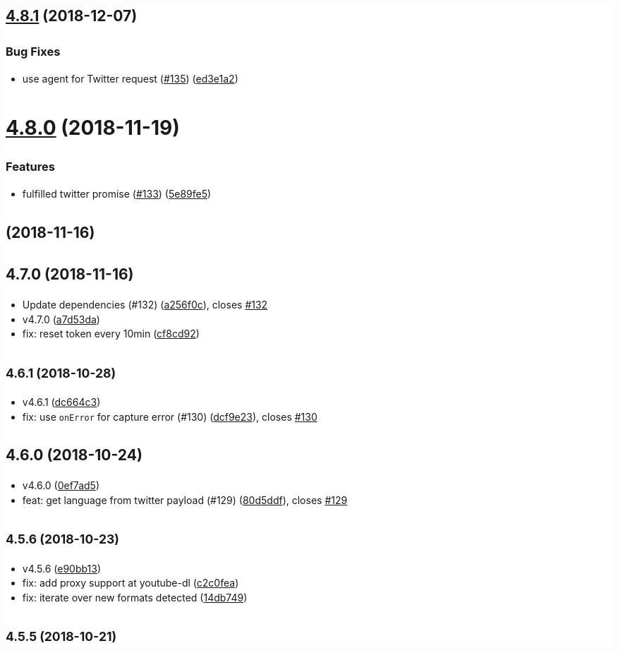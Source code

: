 ## [4.8.1](https://github.com/microlinkhq/metascraper/compare/v4.8.0...v4.8.1) (2018-12-07)

### Bug Fixes

* use agent for Twitter request ([#135](https://github.com/microlinkhq/metascraper/issues/135)) ([ed3e1a2](https://github.com/microlinkhq/metascraper/commit/ed3e1a2))

# [4.8.0](https://github.com/microlinkhq/metascraper/compare/v4.7.0...v4.8.0) (2018-11-19)

### Features

* fulfilled twitter promise ([#133](https://github.com/microlinkhq/metascraper/issues/133)) ([5e89fe5](https://github.com/microlinkhq/metascraper/commit/5e89fe5))

##  (2018-11-16)

## 4.7.0 (2018-11-16)

* Update dependencies (#132) ([a256f0c](https://github.com/microlinkhq/metascraper/commit/a256f0c)), closes [#132](https://github.com/microlinkhq/metascraper/issues/132)
* v4.7.0 ([a7d53da](https://github.com/microlinkhq/metascraper/commit/a7d53da))
* fix: reset token every 10min ([cf8cd92](https://github.com/microlinkhq/metascraper/commit/cf8cd92))

## <small>4.6.1 (2018-10-28)</small>

* v4.6.1 ([dc664c3](https://github.com/microlinkhq/metascraper/commit/dc664c3))
* fix: use `onError` for capture error (#130) ([dcf9e23](https://github.com/microlinkhq/metascraper/commit/dcf9e23)), closes [#130](https://github.com/microlinkhq/metascraper/issues/130)

## 4.6.0 (2018-10-24)

* v4.6.0 ([0ef7ad5](https://github.com/microlinkhq/metascraper/commit/0ef7ad5))
* feat: get language from twitter payload (#129) ([80d5ddf](https://github.com/microlinkhq/metascraper/commit/80d5ddf)), closes [#129](https://github.com/microlinkhq/metascraper/issues/129)

## <small>4.5.6 (2018-10-23)</small>

* v4.5.6 ([e90bb13](https://github.com/microlinkhq/metascraper/commit/e90bb13))
* fix: add proxy support at youtube-dl ([c2c0fea](https://github.com/microlinkhq/metascraper/commit/c2c0fea))
* fix: iterate over new formats detected ([14db749](https://github.com/microlinkhq/metascraper/commit/14db749))

## <small>4.5.5 (2018-10-21)</small>
